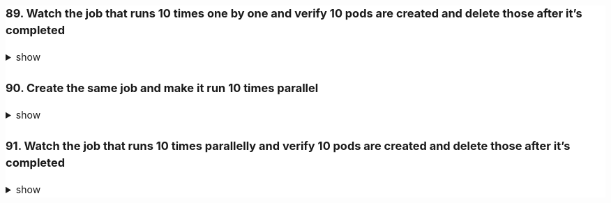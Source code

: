 ### 89. Watch the job that runs 10 times one by one and verify 10 pods are created and delete those after it’s completed
<details><summary>show</summary></details>

### 90. Create the same job and make it run 10 times parallel
<details><summary>show</summary></details>

### 91. Watch the job that runs 10 times parallelly and verify 10 pods are created and delete those after it’s completed
<details><summary>show</summary>
<p>

```bash
kubectl get job -w
kubectl get pods
kubectl delete job hello-job
```

